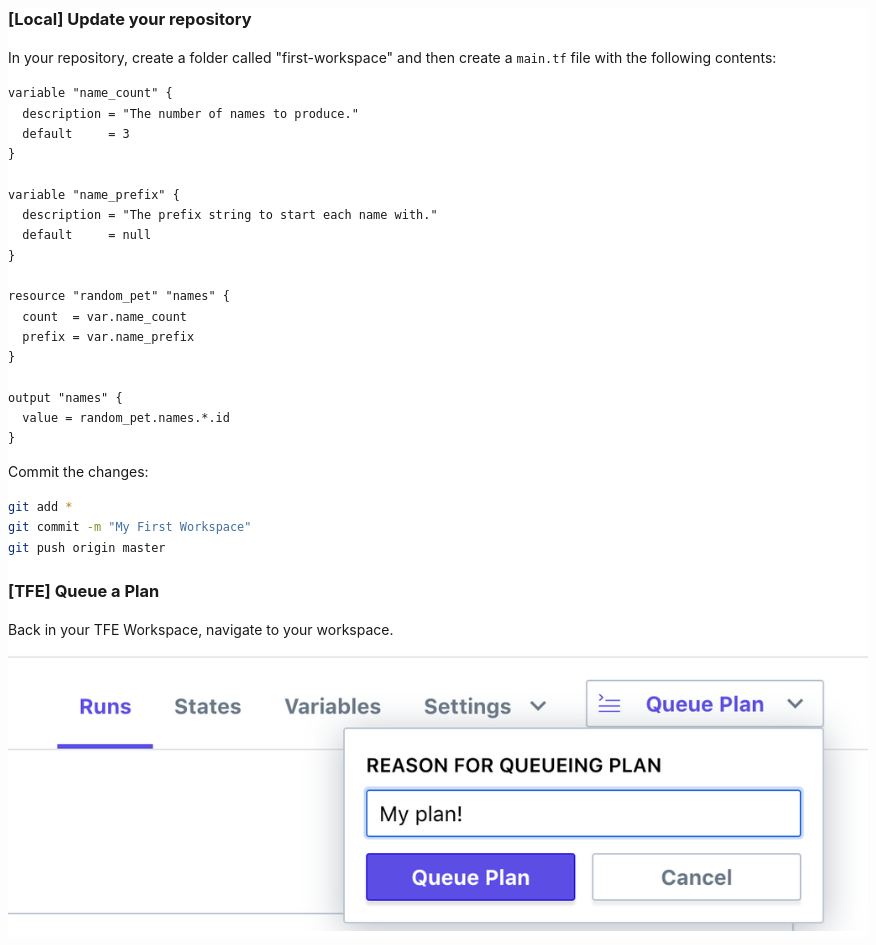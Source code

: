 ### [Local] Update your repository

In your repository, create a folder called "first-workspace" and then create a `main.tf` file with the following contents:

```hcl
variable "name_count" {
  description = "The number of names to produce."
  default     = 3
}

variable "name_prefix" {
  description = "The prefix string to start each name with."
  default     = null
}

resource "random_pet" "names" {
  count  = var.name_count
  prefix = var.name_prefix
}

output "names" {
  value = random_pet.names.*.id
}
```

Commit the changes:

```sh
git add *
git commit -m "My First Workspace"
git push origin master
```

### [TFE] Queue a Plan

Back in your TFE Workspace, navigate to your workspace.

![](img/queue-plan.png)
